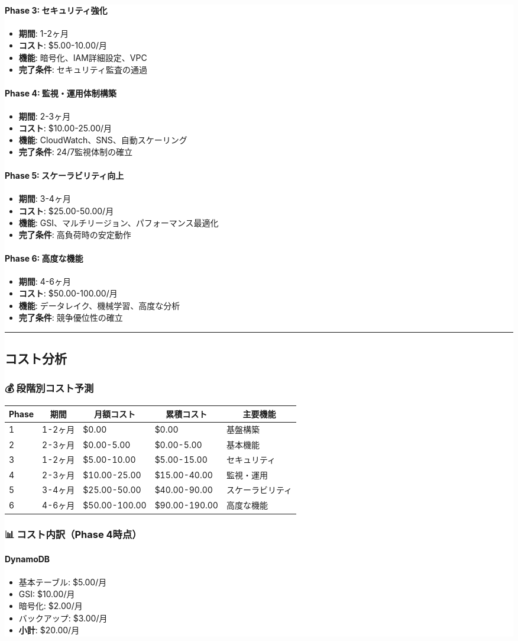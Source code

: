 #### **Phase 3: セキュリティ強化**
- **期間**: 1-2ヶ月
- **コスト**: $5.00-10.00/月
- **機能**: 暗号化、IAM詳細設定、VPC
- **完了条件**: セキュリティ監査の通過

#### **Phase 4: 監視・運用体制構築**
- **期間**: 2-3ヶ月
- **コスト**: $10.00-25.00/月
- **機能**: CloudWatch、SNS、自動スケーリング
- **完了条件**: 24/7監視体制の確立

#### **Phase 5: スケーラビリティ向上**
- **期間**: 3-4ヶ月
- **コスト**: $25.00-50.00/月
- **機能**: GSI、マルチリージョン、パフォーマンス最適化
- **完了条件**: 高負荷時の安定動作

#### **Phase 6: 高度な機能**
- **期間**: 4-6ヶ月
- **コスト**: $50.00-100.00/月
- **機能**: データレイク、機械学習、高度な分析
- **完了条件**: 競争優位性の確立

---

## コスト分析

### 💰 **段階別コスト予測**

| Phase | 期間 | 月額コスト | 累積コスト | 主要機能 |
|-------|------|------------|------------|----------|
| 1 | 1-2ヶ月 | $0.00 | $0.00 | 基盤構築 |
| 2 | 2-3ヶ月 | $0.00-5.00 | $0.00-5.00 | 基本機能 |
| 3 | 1-2ヶ月 | $5.00-10.00 | $5.00-15.00 | セキュリティ |
| 4 | 2-3ヶ月 | $10.00-25.00 | $15.00-40.00 | 監視・運用 |
| 5 | 3-4ヶ月 | $25.00-50.00 | $40.00-90.00 | スケーラビリティ |
| 6 | 4-6ヶ月 | $50.00-100.00 | $90.00-190.00 | 高度な機能 |

### 📊 **コスト内訳（Phase 4時点）**

#### **DynamoDB**
- 基本テーブル: $5.00/月
- GSI: $10.00/月
- 暗号化: $2.00/月
- バックアップ: $3.00/月
- **小計**: $20.00/月
